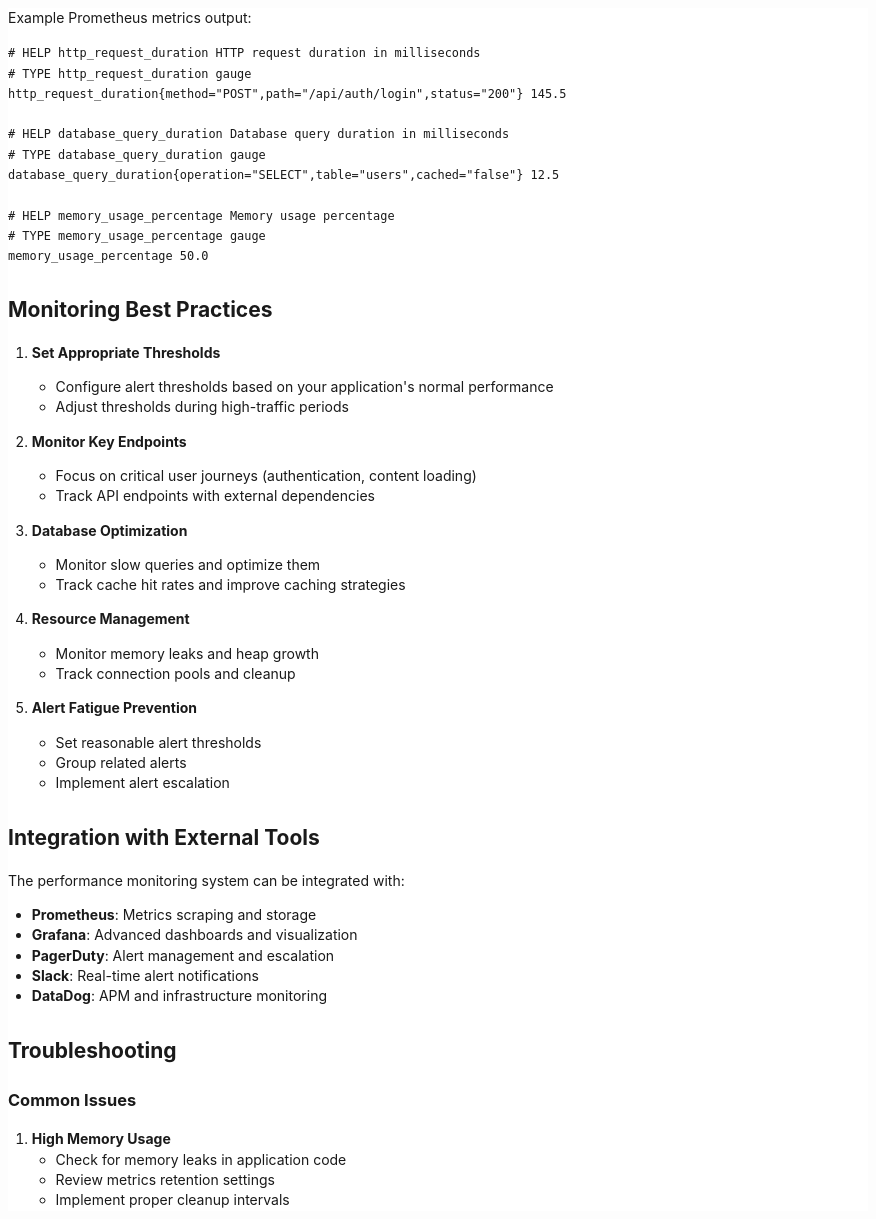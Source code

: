 Example Prometheus metrics output:
```
# HELP http_request_duration HTTP request duration in milliseconds
# TYPE http_request_duration gauge
http_request_duration{method="POST",path="/api/auth/login",status="200"} 145.5

# HELP database_query_duration Database query duration in milliseconds
# TYPE database_query_duration gauge
database_query_duration{operation="SELECT",table="users",cached="false"} 12.5

# HELP memory_usage_percentage Memory usage percentage
# TYPE memory_usage_percentage gauge
memory_usage_percentage 50.0
```

## Monitoring Best Practices

1. **Set Appropriate Thresholds**
   - Configure alert thresholds based on your application's normal performance
   - Adjust thresholds during high-traffic periods

2. **Monitor Key Endpoints**
   - Focus on critical user journeys (authentication, content loading)
   - Track API endpoints with external dependencies

3. **Database Optimization**
   - Monitor slow queries and optimize them
   - Track cache hit rates and improve caching strategies

4. **Resource Management**
   - Monitor memory leaks and heap growth
   - Track connection pools and cleanup

5. **Alert Fatigue Prevention**
   - Set reasonable alert thresholds
   - Group related alerts
   - Implement alert escalation

## Integration with External Tools

The performance monitoring system can be integrated with:

- **Prometheus**: Metrics scraping and storage
- **Grafana**: Advanced dashboards and visualization
- **PagerDuty**: Alert management and escalation
- **Slack**: Real-time alert notifications
- **DataDog**: APM and infrastructure monitoring

## Troubleshooting

### Common Issues

1. **High Memory Usage**
   - Check for memory leaks in application code
   - Review metrics retention settings
   - Implement proper cleanup intervals
